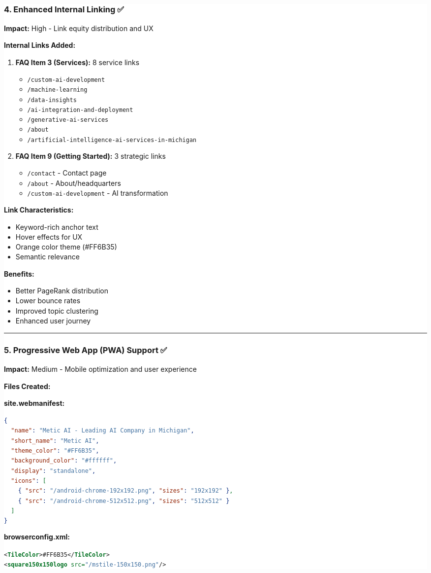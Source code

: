 
### 4. **Enhanced Internal Linking** ✅
**Impact:** High - Link equity distribution and UX

**Internal Links Added:**
1. **FAQ Item 3 (Services):** 8 service links
   - `/custom-ai-development`
   - `/machine-learning`
   - `/data-insights`
   - `/ai-integration-and-deployment`
   - `/generative-ai-services`
   - `/about`
   - `/artificial-intelligence-ai-services-in-michigan`

2. **FAQ Item 9 (Getting Started):** 3 strategic links
   - `/contact` - Contact page
   - `/about` - About/headquarters
   - `/custom-ai-development` - AI transformation

**Link Characteristics:**
- Keyword-rich anchor text
- Hover effects for UX
- Orange color theme (#FF6B35)
- Semantic relevance

**Benefits:**
- Better PageRank distribution
- Lower bounce rates
- Improved topic clustering
- Enhanced user journey

---

### 5. **Progressive Web App (PWA) Support** ✅
**Impact:** Medium - Mobile optimization and user experience

**Files Created:**

**site.webmanifest:**
```json
{
  "name": "Metic AI - Leading AI Company in Michigan",
  "short_name": "Metic AI",
  "theme_color": "#FF6B35",
  "background_color": "#ffffff",
  "display": "standalone",
  "icons": [
    { "src": "/android-chrome-192x192.png", "sizes": "192x192" },
    { "src": "/android-chrome-512x512.png", "sizes": "512x512" }
  ]
}
```

**browserconfig.xml:**
```xml
<TileColor>#FF6B35</TileColor>
<square150x150logo src="/mstile-150x150.png"/>
```
